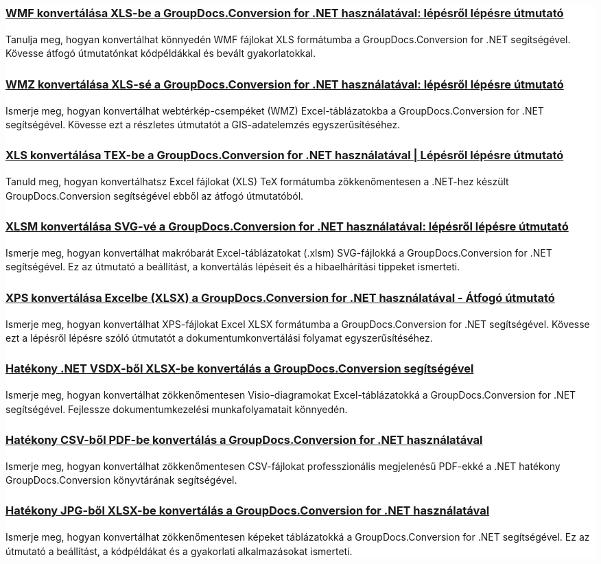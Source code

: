 ### [WMF konvertálása XLS-be a GroupDocs.Conversion for .NET használatával: lépésről lépésre útmutató](./convert-wmf-to-xls-groupdocs-conversion-net/)
Tanulja meg, hogyan konvertálhat könnyedén WMF fájlokat XLS formátumba a GroupDocs.Conversion for .NET segítségével. Kövesse átfogó útmutatónkat kódpéldákkal és bevált gyakorlatokkal.

### [WMZ konvertálása XLS-sé a GroupDocs.Conversion for .NET használatával: lépésről lépésre útmutató](./convert-wmz-to-xls-groupdocs-conversion-net/)
Ismerje meg, hogyan konvertálhat webtérkép-csempéket (WMZ) Excel-táblázatokba a GroupDocs.Conversion for .NET segítségével. Kövesse ezt a részletes útmutatót a GIS-adatelemzés egyszerűsítéséhez.

### [XLS konvertálása TEX-be a GroupDocs.Conversion for .NET használatával | Lépésről lépésre útmutató](./convert-xls-to-tex-groupdocs-conversion-net/)
Tanuld meg, hogyan konvertálhatsz Excel fájlokat (XLS) TeX formátumba zökkenőmentesen a .NET-hez készült GroupDocs.Conversion segítségével ebből az átfogó útmutatóból.

### [XLSM konvertálása SVG-vé a GroupDocs.Conversion for .NET használatával: lépésről lépésre útmutató](./convert-xlsm-to-svg-groupdocs-conversion-dotnet/)
Ismerje meg, hogyan konvertálhat makróbarát Excel-táblázatokat (.xlsm) SVG-fájlokká a GroupDocs.Conversion for .NET segítségével. Ez az útmutató a beállítást, a konvertálás lépéseit és a hibaelhárítási tippeket ismerteti.

### [XPS konvertálása Excelbe (XLSX) a GroupDocs.Conversion for .NET használatával - Átfogó útmutató](./convert-xps-to-xlsx-groupdocs-conversion-net/)
Ismerje meg, hogyan konvertálhat XPS-fájlokat Excel XLSX formátumba a GroupDocs.Conversion for .NET segítségével. Kövesse ezt a lépésről lépésre szóló útmutatót a dokumentumkonvertálási folyamat egyszerűsítéséhez.

### [Hatékony .NET VSDX-ből XLSX-be konvertálás a GroupDocs.Conversion segítségével](./net-vsdx-to-xlsx-conversion-groupdocs/)
Ismerje meg, hogyan konvertálhat zökkenőmentesen Visio-diagramokat Excel-táblázatokká a GroupDocs.Conversion for .NET segítségével. Fejlessze dokumentumkezelési munkafolyamatait könnyedén.

### [Hatékony CSV-ből PDF-be konvertálás a GroupDocs.Conversion for .NET használatával](./convert-csv-files-to-pdf-with-groupdocs-conversion-net/)
Ismerje meg, hogyan konvertálhat zökkenőmentesen CSV-fájlokat professzionális megjelenésű PDF-ekké a .NET hatékony GroupDocs.Conversion könyvtárának segítségével.

### [Hatékony JPG-ből XLSX-be konvertálás a GroupDocs.Conversion for .NET használatával](./jpg-to-xlsx-conversion-groupdocs-net/)
Ismerje meg, hogyan konvertálhat zökkenőmentesen képeket táblázatokká a GroupDocs.Conversion for .NET segítségével. Ez az útmutató a beállítást, a kódpéldákat és a gyakorlati alkalmazásokat ismerteti.
